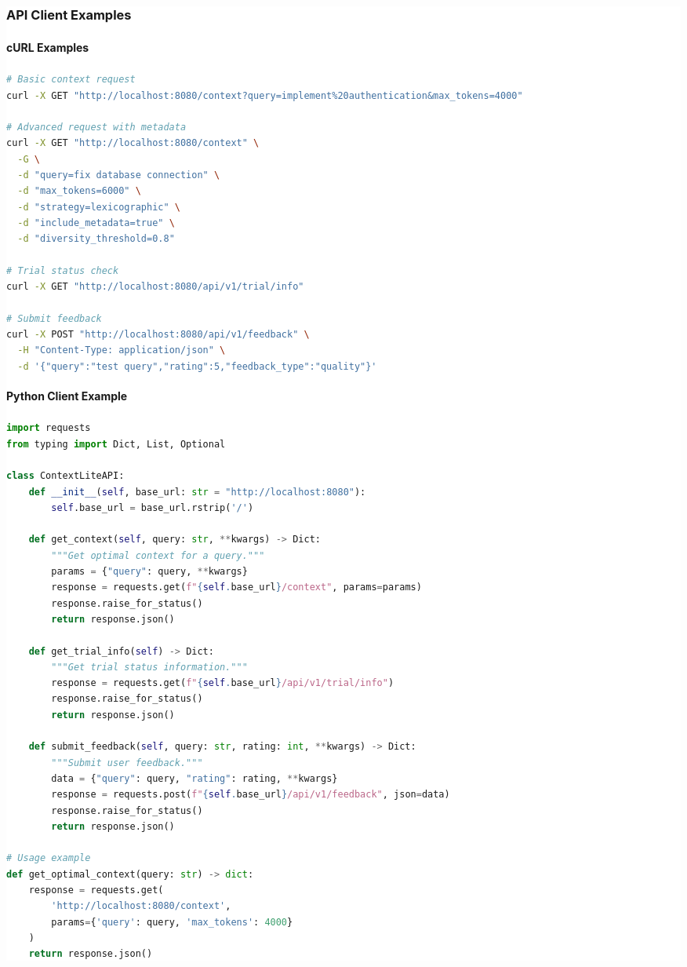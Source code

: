 ### API Client Examples

#### cURL Examples

```bash
# Basic context request
curl -X GET "http://localhost:8080/context?query=implement%20authentication&max_tokens=4000"

# Advanced request with metadata
curl -X GET "http://localhost:8080/context" \
  -G \
  -d "query=fix database connection" \
  -d "max_tokens=6000" \
  -d "strategy=lexicographic" \
  -d "include_metadata=true" \
  -d "diversity_threshold=0.8"

# Trial status check
curl -X GET "http://localhost:8080/api/v1/trial/info"

# Submit feedback
curl -X POST "http://localhost:8080/api/v1/feedback" \
  -H "Content-Type: application/json" \
  -d '{"query":"test query","rating":5,"feedback_type":"quality"}'
```

#### Python Client Example

```python
import requests
from typing import Dict, List, Optional

class ContextLiteAPI:
    def __init__(self, base_url: str = "http://localhost:8080"):
        self.base_url = base_url.rstrip('/')
    
    def get_context(self, query: str, **kwargs) -> Dict:
        """Get optimal context for a query."""
        params = {"query": query, **kwargs}
        response = requests.get(f"{self.base_url}/context", params=params)
        response.raise_for_status()
        return response.json()
    
    def get_trial_info(self) -> Dict:
        """Get trial status information."""
        response = requests.get(f"{self.base_url}/api/v1/trial/info")
        response.raise_for_status()
        return response.json()
    
    def submit_feedback(self, query: str, rating: int, **kwargs) -> Dict:
        """Submit user feedback."""
        data = {"query": query, "rating": rating, **kwargs}
        response = requests.post(f"{self.base_url}/api/v1/feedback", json=data)
        response.raise_for_status()
        return response.json()

# Usage example
def get_optimal_context(query: str) -> dict:
    response = requests.get(
        'http://localhost:8080/context',
        params={'query': query, 'max_tokens': 4000}
    )
    return response.json()
```
